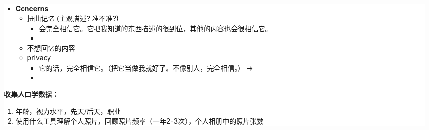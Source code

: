 
- **Concerns**
  - 扭曲记忆 (主观描述? 准不准?)
    - 会完全相信它。它把我知道的东西描述的很到位，其他的内容也会很相信它。
    - 
  - 不想回忆的内容
  - privacy
    - 它的话，完全相信它。（把它当做我就好了。不像别人，完全相信。） -> 
    - 









**收集人口学数据：**

1. 年龄，视力水平，先天/后天，职业
2. 使用什么工具理解个人照片，回顾照片频率（一年2-3次），个人相册中的照片张数